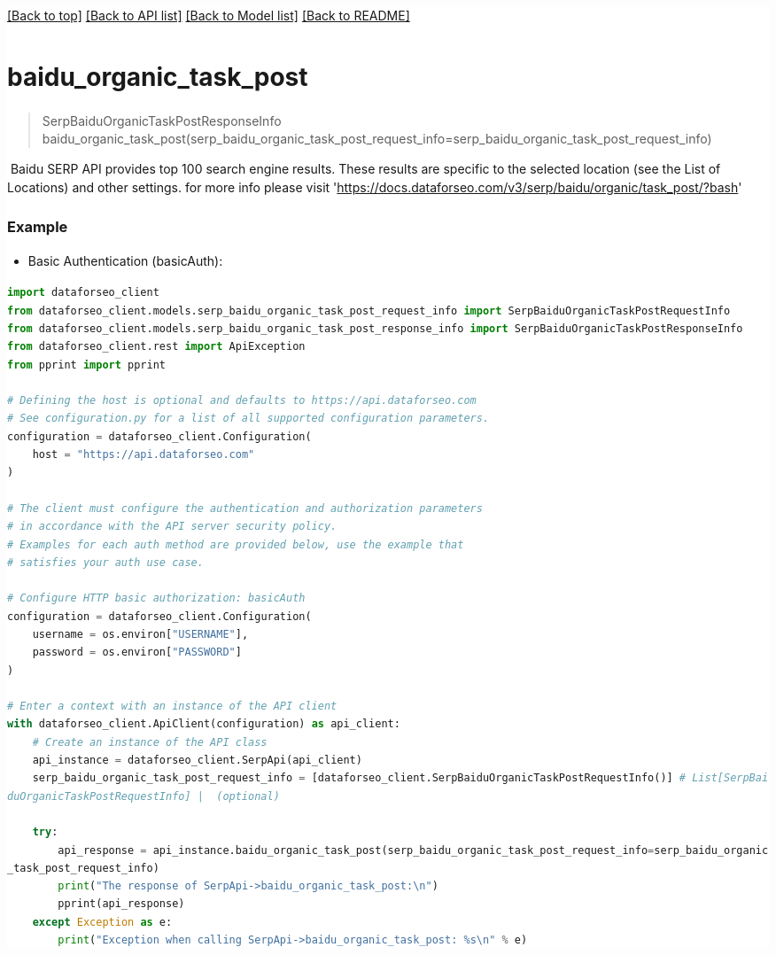 [[Back to top]](#) [[Back to API list]](../README.md#documentation-for-api-endpoints) [[Back to Model list]](../README.md#documentation-for-models) [[Back to README]](../README.md)

# **baidu_organic_task_post**
> SerpBaiduOrganicTaskPostResponseInfo baidu_organic_task_post(serp_baidu_organic_task_post_request_info=serp_baidu_organic_task_post_request_info)



‌‌ Baidu SERP API provides top 100 search engine results. These results are specific to the selected location (see the List of Locations) and other settings. for more info please visit 'https://docs.dataforseo.com/v3/serp/baidu/organic/task_post/?bash'

### Example

* Basic Authentication (basicAuth):

```python
import dataforseo_client
from dataforseo_client.models.serp_baidu_organic_task_post_request_info import SerpBaiduOrganicTaskPostRequestInfo
from dataforseo_client.models.serp_baidu_organic_task_post_response_info import SerpBaiduOrganicTaskPostResponseInfo
from dataforseo_client.rest import ApiException
from pprint import pprint

# Defining the host is optional and defaults to https://api.dataforseo.com
# See configuration.py for a list of all supported configuration parameters.
configuration = dataforseo_client.Configuration(
    host = "https://api.dataforseo.com"
)

# The client must configure the authentication and authorization parameters
# in accordance with the API server security policy.
# Examples for each auth method are provided below, use the example that
# satisfies your auth use case.

# Configure HTTP basic authorization: basicAuth
configuration = dataforseo_client.Configuration(
    username = os.environ["USERNAME"],
    password = os.environ["PASSWORD"]
)

# Enter a context with an instance of the API client
with dataforseo_client.ApiClient(configuration) as api_client:
    # Create an instance of the API class
    api_instance = dataforseo_client.SerpApi(api_client)
    serp_baidu_organic_task_post_request_info = [dataforseo_client.SerpBaiduOrganicTaskPostRequestInfo()] # List[SerpBaiduOrganicTaskPostRequestInfo] |  (optional)

    try:
        api_response = api_instance.baidu_organic_task_post(serp_baidu_organic_task_post_request_info=serp_baidu_organic_task_post_request_info)
        print("The response of SerpApi->baidu_organic_task_post:\n")
        pprint(api_response)
    except Exception as e:
        print("Exception when calling SerpApi->baidu_organic_task_post: %s\n" % e)
```
